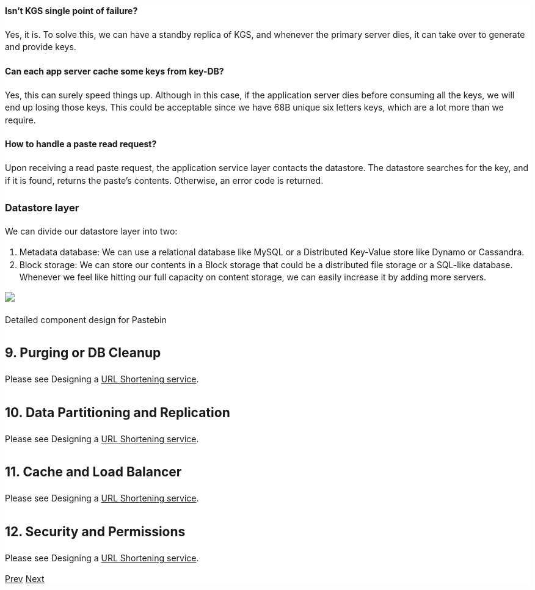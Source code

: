 #### Isn’t KGS single point of failure?

Yes, it is. To solve this, we can have a standby replica of KGS, and whenever the primary server dies, it can take over to generate and provide keys.
 
#### Can each app server cache some keys from key-DB?

Yes, this can surely speed things up. Although in this case, if the application server dies before consuming all the keys, we will end up losing those keys. This could be acceptable since we have 68B unique six letters keys, which are a lot more than we require.
 
#### How to handle a paste read request?

Upon receiving a read paste request, the application service layer contacts the datastore. The datastore searches for the key, and if it is found, returns the paste’s contents. Otherwise, an error code is returned.
 
### Datastore layer

We can divide our datastore layer into two:
 
1. Metadata database: We can use a relational database like MySQL or a Distributed Key-Value store like Dynamo or Cassandra.
2. Block storage: We can store our contents in a Block storage that could be a distributed file storage or a SQL-like database. Whenever we feel like hitting our full capacity on content storage, we can easily increase it by adding more servers.

![](3.png)

Detailed component design for Pastebin

## 9. Purging or DB Cleanup

Please see Designing a [URL Shortening service](../URL%20Shortening/README.md#10-purging-or-db-cleanup).
 
## 10. Data Partitioning and Replication

Please see Designing a [URL Shortening service](../URL%20Shortening/README.md#7-data-partitioning-and-replication).
 
## 11. Cache and Load Balancer

Please see Designing a [URL Shortening service](../URL%20Shortening/README.md#8-cache).
 
## 12. Security and Permissions

Please see Designing a [URL Shortening service](../URL%20Shortening/README.md#12-security-and-permissions).

[Prev](../URL%20Shortening/README.md) [Next](../Instagram/README.md)